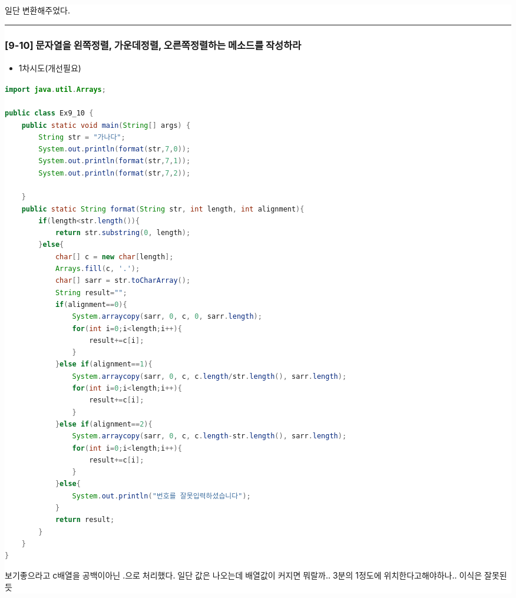 일단 변환해주었다.

  
---
### [9-10] 문자열을 왼쪽정렬, 가운데정렬, 오른쪽정렬하는 메소드를 작성하라

- 1차시도(개선필요)

```java
import java.util.Arrays;

public class Ex9_10 {
    public static void main(String[] args) {
        String str = "가나다";
        System.out.println(format(str,7,0));
        System.out.println(format(str,7,1));
        System.out.println(format(str,7,2));
        
    }
    public static String format(String str, int length, int alignment){
        if(length<str.length()){
            return str.substring(0, length);
        }else{
            char[] c = new char[length];
            Arrays.fill(c, '.');
            char[] sarr = str.toCharArray();
            String result="";
            if(alignment==0){
                System.arraycopy(sarr, 0, c, 0, sarr.length);
                for(int i=0;i<length;i++){
                    result+=c[i];
                }
            }else if(alignment==1){
                System.arraycopy(sarr, 0, c, c.length/str.length(), sarr.length);
                for(int i=0;i<length;i++){
                    result+=c[i];
                }
            }else if(alignment==2){
                System.arraycopy(sarr, 0, c, c.length-str.length(), sarr.length);
                for(int i=0;i<length;i++){
                    result+=c[i];
                }
            }else{
                System.out.println("번호를 잘못입력하셨습니다");
            }
            return result;
        }
    }
}
```

보기좋으라고 c배열을 공백이아닌 .으로 처리했다. 일단 값은 나오는데 배열값이 커지면 뭐랄까.. 3분의 1정도에 위치한다고해야하나.. 이식은 잘못된듯

